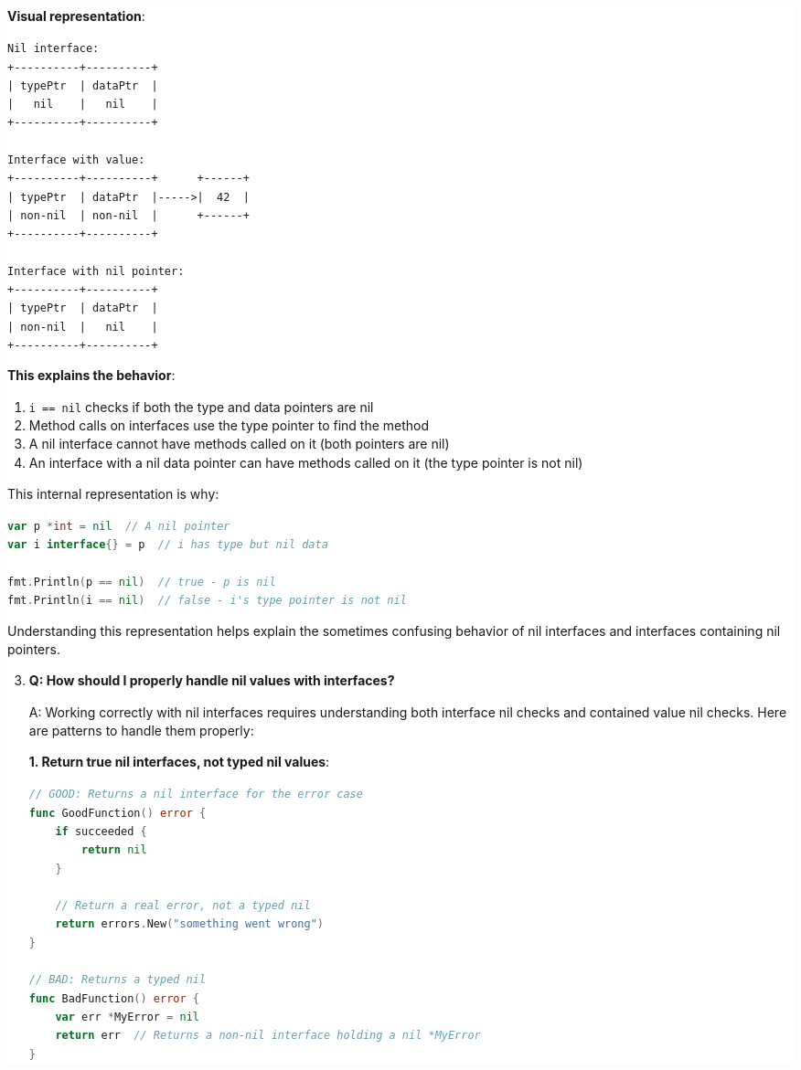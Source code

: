   **Visual representation**:
   
   ```
   Nil interface:
   +----------+----------+
   | typePtr  | dataPtr  |
   |   nil    |   nil    |
   +----------+----------+
   
   Interface with value:
   +----------+----------+      +------+
   | typePtr  | dataPtr  |----->|  42  |
   | non-nil  | non-nil  |      +------+
   +----------+----------+
   
   Interface with nil pointer:
   +----------+----------+
   | typePtr  | dataPtr  |
   | non-nil  |   nil    |
   +----------+----------+
   ```
   
   **This explains the behavior**:
   
   1. `i == nil` checks if both the type and data pointers are nil
   2. Method calls on interfaces use the type pointer to find the method
   3. A nil interface cannot have methods called on it (both pointers are nil)
   4. An interface with a nil data pointer can have methods called on it (the type pointer is not nil)
   
   This internal representation is why:
   
   ```go
   var p *int = nil  // A nil pointer
   var i interface{} = p  // i has type but nil data
   
   fmt.Println(p == nil)  // true - p is nil
   fmt.Println(i == nil)  // false - i's type pointer is not nil
   ```
   
   Understanding this representation helps explain the sometimes confusing behavior of nil interfaces and interfaces containing nil pointers.

3. **Q: How should I properly handle nil values with interfaces?**
   
   A: Working correctly with nil interfaces requires understanding both interface nil checks and contained value nil checks. Here are patterns to handle them properly:
   
   **1. Return true nil interfaces, not typed nil values**:
   
   ```go
   // GOOD: Returns a nil interface for the error case
   func GoodFunction() error {
       if succeeded {
           return nil
       }
       
       // Return a real error, not a typed nil
       return errors.New("something went wrong")
   }
   
   // BAD: Returns a typed nil
   func BadFunction() error {
       var err *MyError = nil
       return err  // Returns a non-nil interface holding a nil *MyError
   }
   ```
   